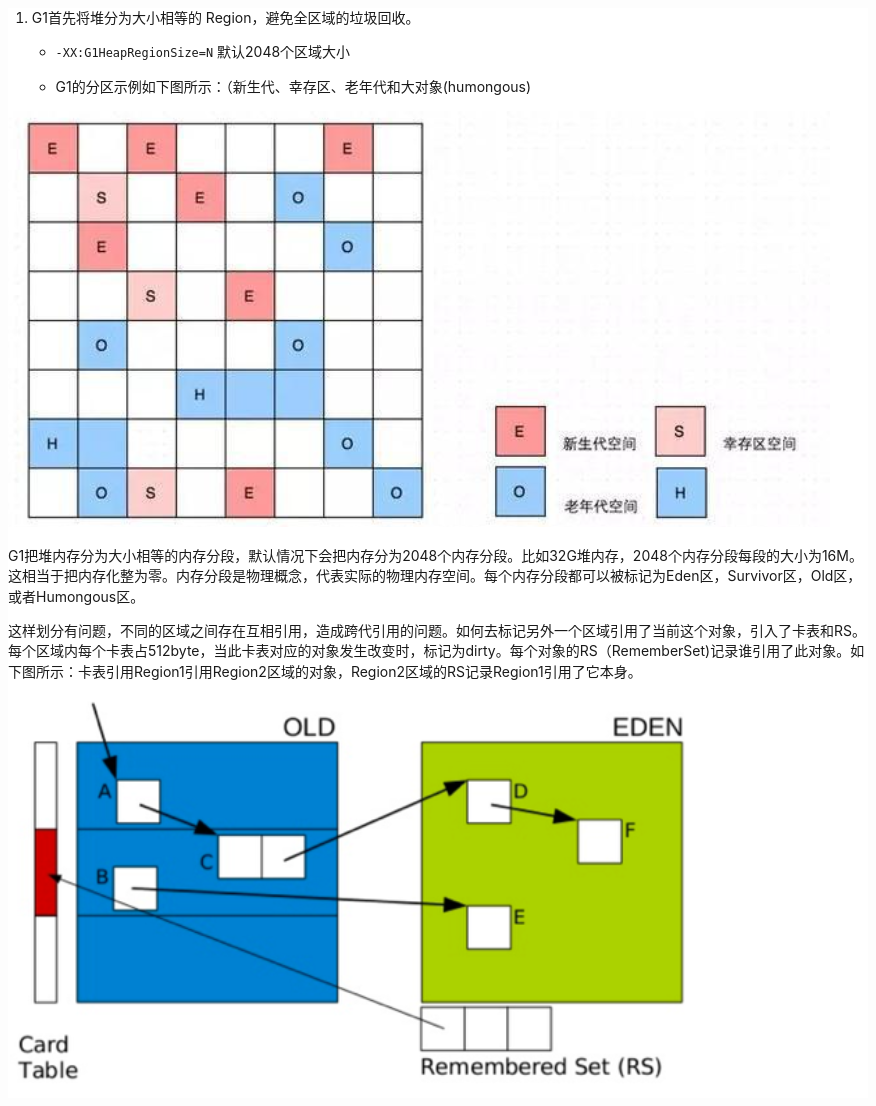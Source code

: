 





1. G1首先将堆分为大小相等的 Region，避免全区域的垃圾回收。

   * `-XX:G1HeapRegionSize=N` 默认2048个区域大小

   * G1的分区示例如下图所示：（新生代、幸存区、老年代和大对象(humongous)

![句柄](java/G1回收器.png)

G1把堆内存分为大小相等的内存分段，默认情况下会把内存分为2048个内存分段。比如32G堆内存，2048个内存分段每段的大小为16M。这相当于把内存化整为零。内存分段是物理概念，代表实际的物理内存空间。每个内存分段都可以被标记为Eden区，Survivor区，Old区，或者Humongous区。

这样划分有问题，不同的区域之间存在互相引用，造成跨代引用的问题。如何去标记另外一个区域引用了当前这个对象，引入了卡表和RS。每个区域内每个卡表占512byte，当此卡表对应的对象发生改变时，标记为dirty。每个对象的RS（RememberSet)记录谁引用了此对象。如下图所示：卡表引用Region1引用Region2区域的对象，Region2区域的RS记录Region1引用了它本身。

![句柄](java/G1RS.png)
